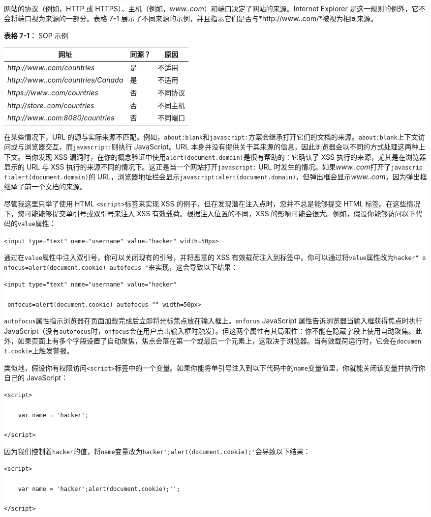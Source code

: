 网站的协议（例如，HTTP 或 HTTPS）、主机（例如，*www.<example>.com*）和端口决定了网站的来源。Internet Explorer 是这一规则的例外，它不会将端口视为来源的一部分。表格 7-1 展示了不同来源的示例，并且指示它们是否与*http://www.<example>.com/*被视为相同来源。

**表格 7-1：** SOP 示例

| **网址** | **同源？** | **原因** |
| --- | --- | --- |
| *http://www.<example>.com/countries* | 是 | 不适用 |
| *http://www.<example>.com/countries/Canada* | 是 | 不适用 |
| *https://www.<example>.com/countries* | 否 | 不同协议 |
| *http://store.<example>.com/countries* | 否 | 不同主机 |
| *http://www.<example>.com:8080/countries* | 否 | 不同端口 |

在某些情况下，URL 的源与实际来源不匹配。例如，`about:blank`和`javascript:`方案会继承打开它们的文档的来源。`about:blank`上下文访问或与浏览器交互，而`javascript:`则执行 JavaScript。URL 本身并没有提供关于其来源的信息，因此浏览器会以不同的方式处理这两种上下文。当你发现 XSS 漏洞时，在你的概念验证中使用`alert(document.domain)`是很有帮助的：它确认了 XSS 执行的来源，尤其是在浏览器显示的 URL 与 XSS 执行的来源不同的情况下。这正是当一个网站打开`javascript:` URL 时发生的情况。如果*www.<example>.com*打开了`javascript:alert(document.domain)`的 URL，浏览器地址栏会显示`javascript:alert(document.domain)`，但弹出框会显示*www.<example>.com*，因为弹出框继承了前一个文档的来源。

尽管我这里只举了使用 HTML `<script>`标签来实现 XSS 的例子，但在发现潜在注入点时，您并不总是能够提交 HTML 标签。在这些情况下，您可能能够提交单引号或双引号来注入 XSS 有效载荷。根据注入位置的不同，XSS 的影响可能会很大。例如，假设你能够访问以下代码的`value`属性：

```
<input type="text" name="username" value="hacker" width=50px>
```

通过在`value`属性中注入双引号，你可以关闭现有的引号，并将恶意的 XSS 有效载荷注入到标签中。你可以通过将`value`属性改为`hacker" onfocus=alert(document.cookie) autofocus "`来实现，这会导致以下结果：

```
<input type="text" name="username" value="hacker"

 onfocus=alert(document.cookie) autofocus "" width=50px>
```

`autofocus`属性指示浏览器在页面加载完成后立即将光标焦点放在输入框上。`onfocus` JavaScript 属性告诉浏览器当输入框获得焦点时执行 JavaScript（没有`autofocus`时，`onfocus`会在用户点击输入框时触发）。但这两个属性有其局限性：你不能在隐藏字段上使用自动聚焦。此外，如果页面上有多个字段设置了自动聚焦，焦点会落在第一个或最后一个元素上，这取决于浏览器。当有效载荷运行时，它会在`document.cookie`上触发警报。

类似地，假设你有权限访问`<script>`标签中的一个变量。如果你能将单引号注入到以下代码中的`name`变量值里，你就能关闭该变量并执行你自己的 JavaScript：

```
<script>

    var name = 'hacker';

</script>
```

因为我们控制着`hacker`的值，将`name`变量改为`hacker';alert(document.cookie);'`会导致以下结果：

```
<script>

    var name = 'hacker';alert(document.cookie);'';

</script>
```
